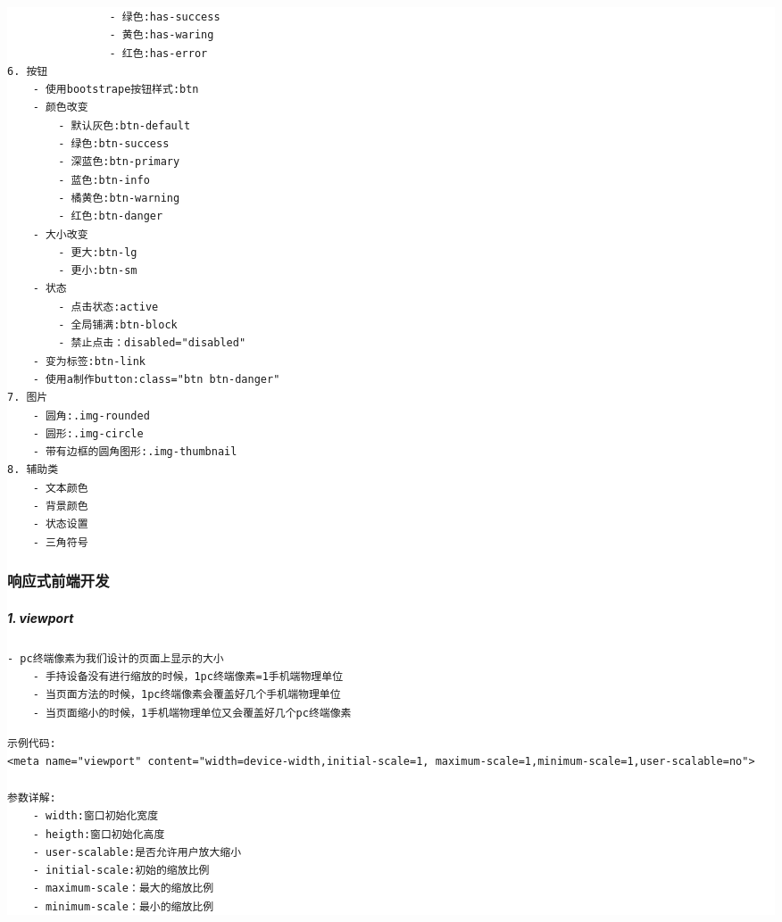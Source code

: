 					- 绿色:has-success
					- 黄色:has-waring
					- 红色:has-error
	6. 按钮
		- 使用bootstrape按钮样式:btn
		- 颜色改变
			- 默认灰色:btn-default
			- 绿色:btn-success
			- 深蓝色:btn-primary
			- 蓝色:btn-info
			- 橘黄色:btn-warning
			- 红色:btn-danger
		- 大小改变
			- 更大:btn-lg
            - 更小:btn-sm
        - 状态
        	- 点击状态:active
        	- 全局铺满:btn-block
        	- 禁止点击：disabled="disabled"
		- 变为标签:btn-link
		- 使用a制作button:class="btn btn-danger"
	7. 图片
		- 圆角:.img-rounded
		- 圆形:.img-circle
		- 带有边框的圆角图形:.img-thumbnail
	8. 辅助类
		- 文本颜色
		- 背景颜色
		- 状态设置
		- 三角符号

### 响应式前端开发
##### 1. viewport
	- pc终端像素为我们设计的页面上显示的大小
		- 手持设备没有进行缩放的时候，1pc终端像素=1手机端物理单位
		- 当页面方法的时候，1pc终端像素会覆盖好几个手机端物理单位
		- 当页面缩小的时候，1手机端物理单位又会覆盖好几个pc终端像素

```
示例代码:
<meta name="viewport" content="width=device-width,initial-scale=1, maximum-scale=1,minimum-scale=1,user-scalable=no">

参数详解:
	- width:窗口初始化宽度
	- heigth:窗口初始化高度
	- user-scalable:是否允许用户放大缩小
	- initial-scale:初始的缩放比例
	- maximum-scale：最大的缩放比例
	- minimum-scale：最小的缩放比例
```
